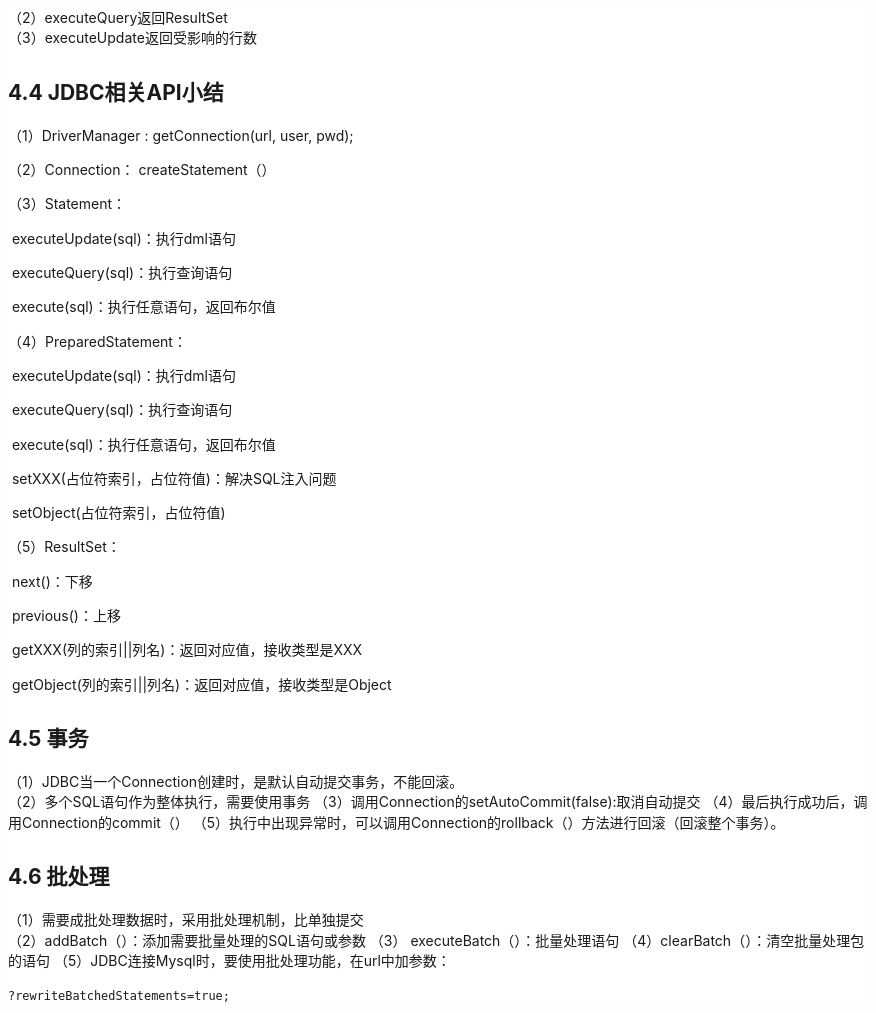  （2）executeQuery返回ResultSet    
 （3）executeUpdate返回受影响的行数        

## 4.4 JDBC相关API小结

（1）DriverManager : getConnection(url, user, pwd);

（2）Connection： createStatement（）

（3）Statement：

​		  executeUpdate(sql)：执行dml语句

​		  executeQuery(sql)：执行查询语句

​		  execute(sql)：执行任意语句，返回布尔值

（4）PreparedStatement：  

​		  executeUpdate(sql)：执行dml语句

​		  executeQuery(sql)：执行查询语句

​		  execute(sql)：执行任意语句，返回布尔值

​		  setXXX(占位符索引，占位符值)：解决SQL注入问题

​		  setObject(占位符索引，占位符值)

（5）ResultSet：  		  

​		  next()：下移

​		  previous()：上移

​		  getXXX(列的索引||列名)：返回对应值，接收类型是XXX

​		  getObject(列的索引||列名)：返回对应值，接收类型是Object

## 4.5 事务

（1）JDBC当一个Connection创建时，是默认自动提交事务，不能回滚。  
（2）多个SQL语句作为整体执行，需要使用事务
（3）调用Connection的setAutoCommit(false):取消自动提交
（4）最后执行成功后，调用Connection的commit（）
（5）执行中出现异常时，可以调用Connection的rollback（）方法进行回滚（回滚整个事务）。   

## 4.6 批处理

（1）需要成批处理数据时，采用批处理机制，比单独提交  
（2）addBatch（）：添加需要批量处理的SQL语句或参数
（3） executeBatch（）：批量处理语句
（4）clearBatch（）：清空批量处理包的语句
（5）JDBC连接Mysql时，要使用批处理功能，在url中加参数：

```
?rewriteBatchedStatements=true;  
```
